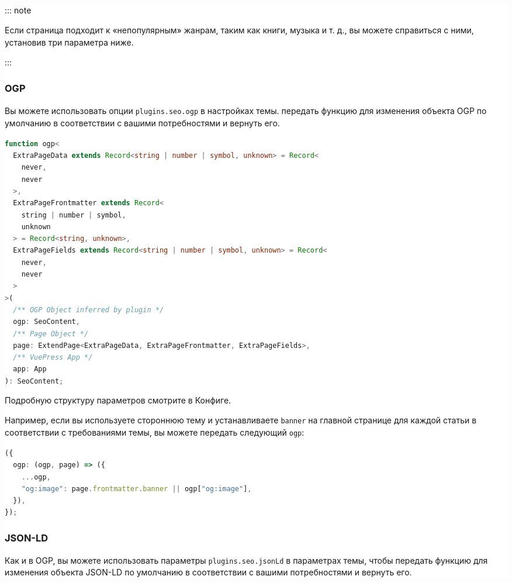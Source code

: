 ::: note

Если страница подходит к «непопулярным» жанрам, таким как книги, музыка и т. д., вы можете справиться с ними, установив три параметра ниже.

:::

### OGP

Вы можете использовать опции `plugins.seo.ogp` в настройках темы. передать функцию для изменения объекта OGP по умолчанию в соответствии с вашими потребностями и вернуть его.

```ts
function ogp<
  ExtraPageData extends Record<string | number | symbol, unknown> = Record<
    never,
    never
  >,
  ExtraPageFrontmatter extends Record<
    string | number | symbol,
    unknown
  > = Record<string, unknown>,
  ExtraPageFields extends Record<string | number | symbol, unknown> = Record<
    never,
    never
  >
>(
  /** OGP Object inferred by plugin */
  ogp: SeoContent,
  /** Page Object */
  page: ExtendPage<ExtraPageData, ExtraPageFrontmatter, ExtraPageFields>,
  /** VuePress App */
  app: App
): SeoContent;
```

Подробную структуру параметров смотрите в <ProjectLink name="seo2" path="/config.html">Конфиге</ProjectLink>.

Например, если вы используете стороннюю тему и устанавливаете `banner` на главной странице для каждой статьи в соответствии с требованиями темы, вы можете передать следующий `ogp`:

```ts
({
  ogp: (ogp, page) => ({
    ...ogp,
    "og:image": page.frontmatter.banner || ogp["og:image"],
  }),
});
```

### JSON-LD

Как и в OGP, вы можете использовать параметры `plugins.seo.jsonLd` в параметрах темы, чтобы передать функцию для изменения объекта JSON-LD по умолчанию в соответствии с вашими потребностями и вернуть его.
